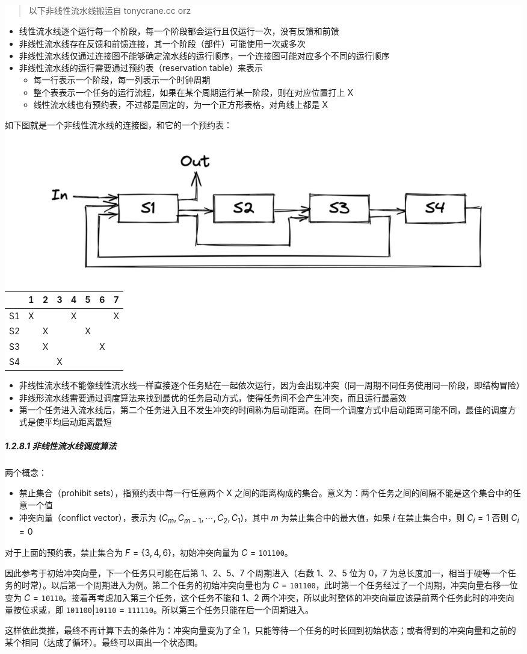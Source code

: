 > 以下非线性流水线搬运自 tonycrane.cc orz

- 线性流水线逐个运行每一个阶段，每一个阶段都会运行且仅运行一次，没有反馈和前馈
- 非线性流水线存在反馈和前馈连接，其一个阶段（部件）可能使用一次或多次
- 非线性流水线仅通过连接图不能够确定流水线的运行顺序，一个连接图可能对应多个不同的运行顺序
- 非线性流水线的运行需要通过预约表（reservation table）来表示
    - 每一行表示一个阶段，每一列表示一个时钟周期
    - 整个表表示一个任务的运行流程，如果在某个周期运行某一阶段，则在对应位置打上 X
    - 线性流水线也有预约表，不过都是固定的，为一个正方形表格，对角线上都是 X

如下图就是一个非线性流水线的连接图，和它的一个预约表：

![](../../assets/SYS2/Pasted%20image%2020240105201904.png)

| |1|2|3|4|5|6|7|
|:--:|:--:|:--:|:--:|:--:|:--:|:--:|:--:|
|S1|X| | |X| | |X|
|S2| |X| | |X| | |
|S3| |X| | | |X| |
|S4| | |X| | | | |

- 非线性流水线不能像线性流水线一样直接逐个任务贴在一起依次运行，因为会出现冲突（同一周期不同任务使用同一阶段，即结构冒险）
- 非线形流水线需要通过调度算法来找到最优的任务启动方式，使得任务间不会产生冲突，而且运行最高效
- 第一个任务进入流水线后，第二个任务进入且不发生冲突的时间称为启动距离。在同一个调度方式中启动距离可能不同，最佳的调度方式是使平均启动距离最短

##### 1.2.8.1 非线性流水线调度算法

两个概念：

- 禁止集合（prohibit sets），指预约表中每一行任意两个 X 之间的距离构成的集合。意义为：两个任务之间的间隔不能是这个集合中的任意一个值
- 冲突向量（conflict vector），表示为 $(C_m, C_{m-1}, \cdots, C_2, C_1)$，其中 $m$ 为禁止集合中的最大值，如果 $i$ 在禁止集合中，则 $C_i=1$ 否则 $C_i=0$

对于上面的预约表，禁止集合为 $F=\{3, 4, 6\}$，初始冲突向量为 $C=\mathtt{101100}$。

因此参考于初始冲突向量，下一个任务只可能在后第 1、2、5、7 个周期进入（右数 1、2、5 位为 0，7 为总长度加一，相当于硬等一个任务的时常）。以后第一个周期进入为例。第二个任务的初始冲突向量也为 $C=\mathtt{101100}$，此时第一个任务经过了一个周期，冲突向量右移一位变为 $C=\mathtt{10110}$。接着再考虑加入第三个任务，这个任务不能和 1、2 两个冲突，所以此时整体的冲突向量应该是前两个任务此时的冲突向量按位求或，即 $\mathtt{101100} | \mathtt{10110} = \mathtt{111110}$。所以第三个任务只能在后一个周期进入。

这样依此类推，最终不再计算下去的条件为：冲突向量变为了全 1，只能等待一个任务的时长回到初始状态；或者得到的冲突向量和之前的某个相同（达成了循环）。最终可以画出一个状态图。
